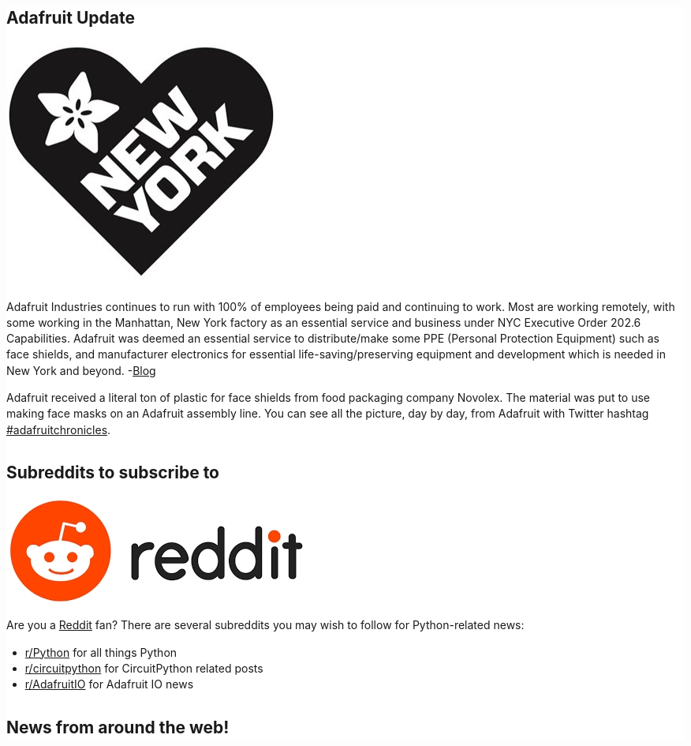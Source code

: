 ## Adafruit Update

[![Adafruit Heart New York](../assets/03312020/03312020heart.jpg)](https://blog.adafruit.com/2020/03/22/covid/)

Adafruit Industries continues to run with 100% of employees being paid and continuing to work. Most are working remotely, with some working in the Manhattan, New York factory as an essential service and business under NYC Executive Order 202.6 Capabilities. Adafruit was deemed an essential service to distribute/make some PPE (Personal Protection Equipment) such as face shields, and manufacturer electronics for essential life-saving/preserving equipment and development which is needed in New York and beyond. -[Blog](https://blog.adafruit.com/2020/03/22/covid/)

Adafruit received a literal ton of plastic for face shields from food packaging company Novolex. The material was put to use making face masks on an Adafruit assembly line. You can see all the picture, day by day, from Adafruit with Twitter hashtag [#adafruitchronicles](https://blog.adafruit.com/category/adafruitchronicles/).

## Subreddits to subscribe to

[![Python-related Subreddits](../assets/20200414/20200414reddit.jpg)](https://www.reddit.com/r/circuitpython/)

Are you a [Reddit](https://www.reddit.com/) fan? There are several subreddits you may wish to follow for Python-related news:

- [r/Python](https://www.reddit.com/r/Python/) for all things Python
- [r/circuitpython](https://www.reddit.com/r/circuitpython/) for CircuitPython related posts
- [r/AdafruitIO](https://www.reddit.com/r/AdafruitIO/) for Adafruit IO news

## News from around the web!
